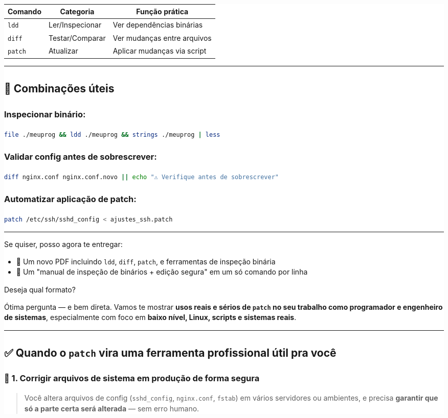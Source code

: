 | Comando | Categoria       | Função prática              |
| ------- | --------------- | --------------------------- |
| `ldd`   | Ler/Inspecionar | Ver dependências binárias   |
| `diff`  | Testar/Comparar | Ver mudanças entre arquivos |
| `patch` | Atualizar       | Aplicar mudanças via script |

---

## 🧠 Combinações úteis

### Inspecionar binário:

```sh
file ./meuprog && ldd ./meuprog && strings ./meuprog | less
```

### Validar config antes de sobrescrever:

```sh
diff nginx.conf nginx.conf.novo || echo "⚠️ Verifique antes de sobrescrever"
```

### Automatizar aplicação de patch:

```sh
patch /etc/ssh/sshd_config < ajustes_ssh.patch
```

---

Se quiser, posso agora te entregar:

* 📘 Um novo PDF incluindo `ldd`, `diff`, `patch`, e ferramentas de inspeção binária
* 📄 Um "manual de inspeção de binários + edição segura" em um só comando por linha

Deseja qual formato?



Ótima pergunta — e bem direta. Vamos te mostrar **usos reais e sérios de `patch` no seu trabalho como programador e engenheiro de sistemas**, especialmente com foco em **baixo nível, Linux, scripts e sistemas reais**.

---

## ✅ **Quando o `patch` vira uma ferramenta profissional útil pra você**

### 🧱 1. **Corrigir arquivos de sistema em produção de forma segura**

> Você altera arquivos de config (`sshd_config`, `nginx.conf`, `fstab`) em vários servidores ou ambientes, e precisa **garantir que só a parte certa será alterada** — sem erro humano.
